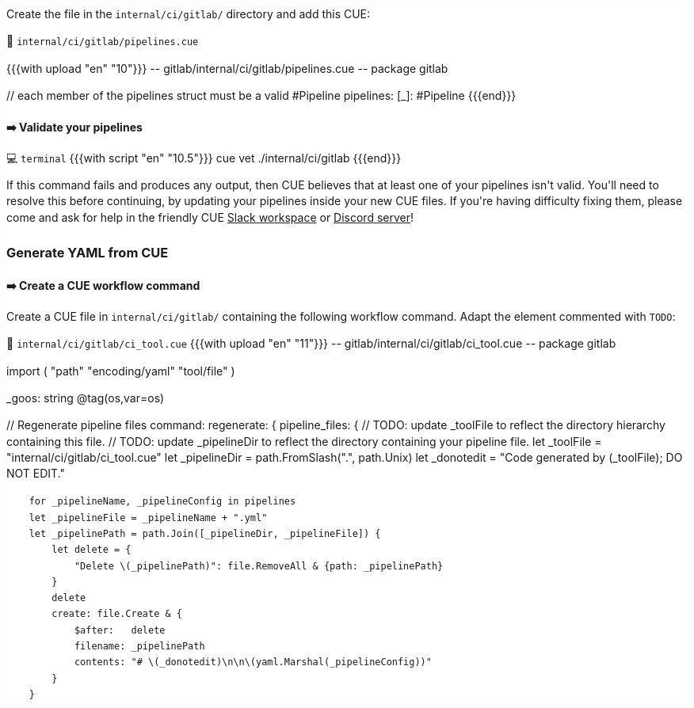 Create the file in the `internal/ci/gitlab/` directory and add this CUE:

:floppy_disk: `internal/ci/gitlab/pipelines.cue`

{{{with upload "en" "10"}}}
-- gitlab/internal/ci/gitlab/pipelines.cue --
package gitlab

// each member of the pipelines struct must be a valid #Pipeline
pipelines: [_]: #Pipeline
{{{end}}}

#### :arrow_right: Validate your pipelines

:computer: `terminal`
{{{with script "en" "10.5"}}}
cue vet ./internal/ci/gitlab
{{{end}}}

If this command fails and produces any output, then CUE believes that at least
one of your pipelines isn't valid. You'll need to resolve this before
continuing, by updating your pipelines inside your new CUE files. If you're
having difficulty fixing them, please come and ask for help in the friendly CUE
[Slack workspace](https://cuelang.org/s/slack) or
[Discord server](https://cuelang.org/s/discord)!

### Generate YAML from CUE

#### :arrow_right: Create a CUE workflow command

Create a CUE file in `internal/ci/gitlab/` containing the following workflow command.
Adapt the element commented with `TODO`:

:floppy_disk: `internal/ci/gitlab/ci_tool.cue`
{{{with upload "en" "11"}}}
-- gitlab/internal/ci/gitlab/ci_tool.cue --
package gitlab

import (
	"path"
	"encoding/yaml"
	"tool/file"
)

_goos: string @tag(os,var=os)

// Regenerate pipeline files
command: regenerate: {
	pipeline_files: {
		// TODO: update _toolFile to reflect the directory hierarchy containing this file.
		// TODO: update _pipelineDir to reflect the directory containing your pipeline file.
		let _toolFile = "internal/ci/gitlab/ci_tool.cue"
		let _pipelineDir = path.FromSlash(".", path.Unix)
		let _donotedit = "Code generated by \(_toolFile); DO NOT EDIT."

		for _pipelineName, _pipelineConfig in pipelines
		let _pipelineFile = _pipelineName + ".yml"
		let _pipelinePath = path.Join([_pipelineDir, _pipelineFile]) {
			let delete = {
				"Delete \(_pipelinePath)": file.RemoveAll & {path: _pipelinePath}
			}
			delete
			create: file.Create & {
				$after:   delete
				filename: _pipelinePath
				contents: "# \(_donotedit)\n\n\(yaml.Marshal(_pipelineConfig))"
			}
		}